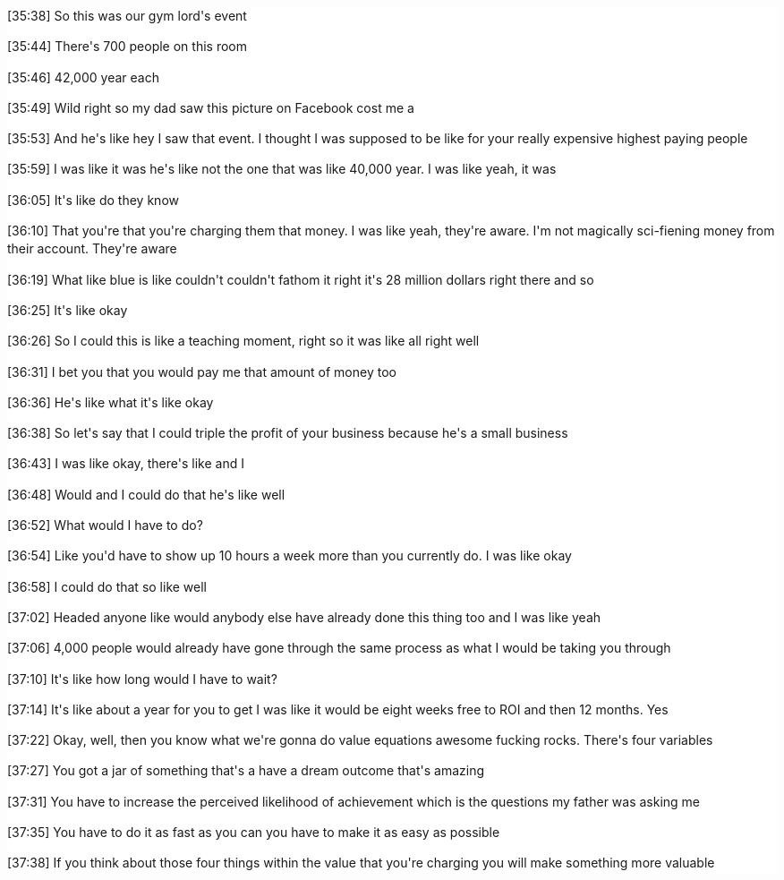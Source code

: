[35:38] So this was our gym lord's event

[35:44] There's 700 people on this room

[35:46] 42,000 year each

[35:49] Wild right so my dad saw this picture on Facebook cost me a

[35:53] And he's like hey I saw that event. I thought I was supposed to be like for your really expensive highest paying people

[35:59] I was like it was he's like not the one that was like 40,000 year. I was like yeah, it was

[36:05] It's like do they know

[36:10] That you're that you're charging them that money. I was like yeah, they're aware. I'm not magically sci-fiening money from their account. They're aware

[36:19] What like blue is like couldn't couldn't fathom it right it's 28 million dollars right there and so

[36:25] It's like okay

[36:26] So I could this is like a teaching moment, right so it was like all right well

[36:31] I bet you that you would pay me that amount of money too

[36:36] He's like what it's like okay

[36:38] So let's say that I could triple the profit of your business because he's a small business

[36:43] I was like okay, there's like and I

[36:48] Would and I could do that he's like well

[36:52] What would I have to do?

[36:54] Like you'd have to show up 10 hours a week more than you currently do. I was like okay

[36:58] I could do that so like well

[37:02] Headed anyone like would anybody else have already done this thing too and I was like yeah

[37:06] 4,000 people would already have gone through the same process as what I would be taking you through

[37:10] It's like how long would I have to wait?

[37:14] It's like about a year for you to get I was like it would be eight weeks free to ROI and then 12 months. Yes

[37:22] Okay, well, then you know what we're gonna do value equations awesome fucking rocks. There's four variables

[37:27] You got a jar of something that's a have a dream outcome that's amazing

[37:31] You have to increase the perceived likelihood of achievement which is the questions my father was asking me

[37:35] You have to do it as fast as you can you have to make it as easy as possible

[37:38] If you think about those four things within the value that you're charging you will make something more valuable
